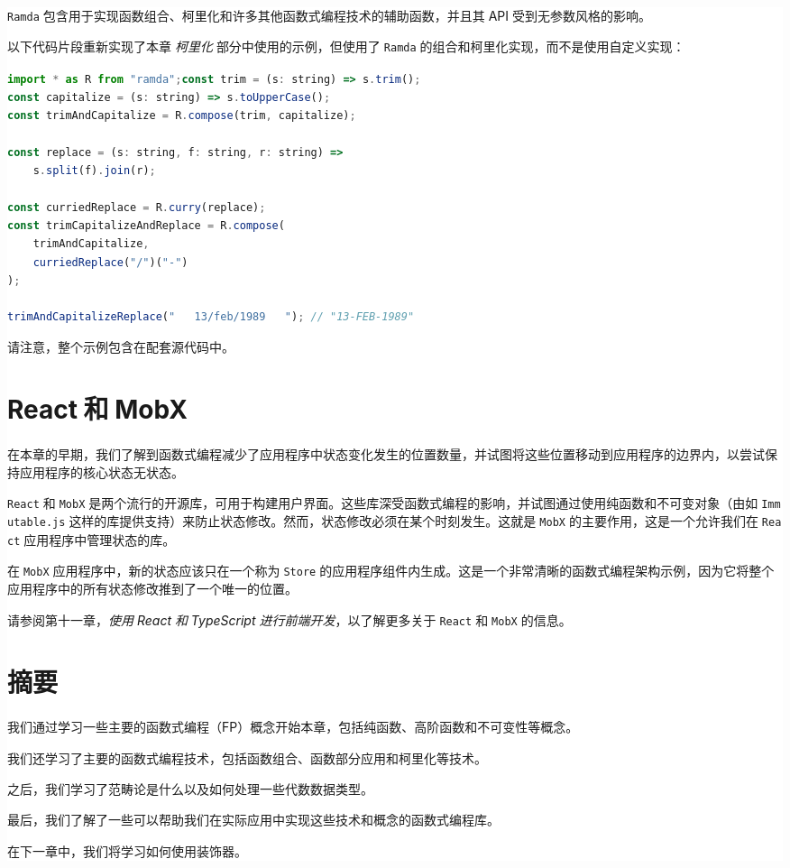`Ramda` 包含用于实现函数组合、柯里化和许多其他函数式编程技术的辅助函数，并且其 API 受到无参数风格的影响。

以下代码片段重新实现了本章 *柯里化* 部分中使用的示例，但使用了 `Ramda` 的组合和柯里化实现，而不是使用自定义实现：

```js
import * as R from "ramda";const trim = (s: string) => s.trim();
const capitalize = (s: string) => s.toUpperCase(); 
const trimAndCapitalize = R.compose(trim, capitalize); 

const replace = (s: string, f: string, r: string) => 
    s.split(f).join(r); 

const curriedReplace = R.curry(replace); 
const trimCapitalizeAndReplace = R.compose( 
    trimAndCapitalize, 
    curriedReplace("/")("-") 
); 

trimAndCapitalizeReplace("   13/feb/1989   "); // "13-FEB-1989" 
```

请注意，整个示例包含在配套源代码中。

# React 和 MobX

在本章的早期，我们了解到函数式编程减少了应用程序中状态变化发生的位置数量，并试图将这些位置移动到应用程序的边界内，以尝试保持应用程序的核心状态无状态。

`React` 和 `MobX` 是两个流行的开源库，可用于构建用户界面。这些库深受函数式编程的影响，并试图通过使用纯函数和不可变对象（由如 `Immutable.js` 这样的库提供支持）来防止状态修改。然而，状态修改必须在某个时刻发生。这就是 `MobX` 的主要作用，这是一个允许我们在 `React` 应用程序中管理状态的库。

在 `MobX` 应用程序中，新的状态应该只在一个称为 `Store` 的应用程序组件内生成。这是一个非常清晰的函数式编程架构示例，因为它将整个应用程序中的所有状态修改推到了一个唯一的位置。

请参阅第十一章，*使用 React 和 TypeScript 进行前端开发*，以了解更多关于 `React` 和 `MobX` 的信息。

# 摘要

我们通过学习一些主要的函数式编程（FP）概念开始本章，包括纯函数、高阶函数和不可变性等概念。

我们还学习了主要的函数式编程技术，包括函数组合、函数部分应用和柯里化等技术。

之后，我们学习了范畴论是什么以及如何处理一些代数数据类型。

最后，我们了解了一些可以帮助我们在实际应用中实现这些技术和概念的函数式编程库。

在下一章中，我们将学习如何使用装饰器。
